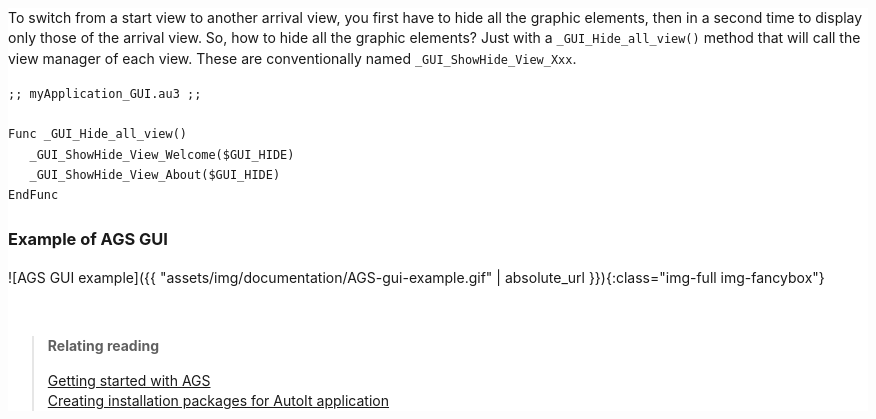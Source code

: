 To switch from a start view to another arrival view, you first have to hide all the graphic elements, then in a second time to display only those of the arrival view. So, how to hide all the graphic elements? Just with a `_GUI_Hide_all_view()` method that will call the view manager of each view. These are conventionally named `_GUI_ShowHide_View_Xxx`.

```autoit
;; myApplication_GUI.au3 ;;

Func _GUI_Hide_all_view()
   _GUI_ShowHide_View_Welcome($GUI_HIDE)
   _GUI_ShowHide_View_About($GUI_HIDE)
EndFunc
```

### Example of AGS GUI

![AGS GUI example]({{ "assets/img/documentation/AGS-gui-example.gif" | absolute_url }}){:class="img-full img-fancybox"}



<br/>

> **Relating reading**
>
> <a href="{{ site.url }}{{ site.baseurl }}/documentation/getting-started">Getting started with AGS</a><br/>
> <a href="{{ site.url }}{{ site.baseurl }}/documentation/creating-setup-package-autoit-application">Creating installation packages for AutoIt application</a>

